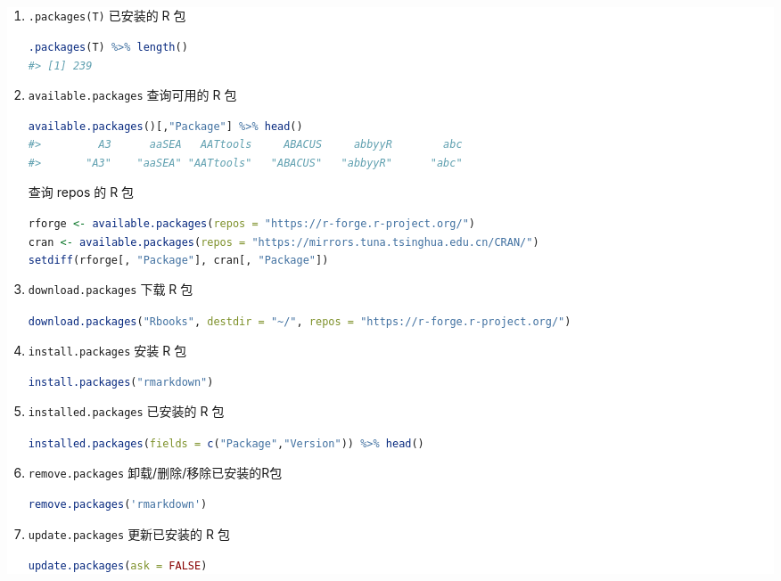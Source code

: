 ```r
```

1. `.packages(T)` 已安装的 R 包

    
    ```r
    .packages(T) %>% length()
    #> [1] 239
    ```
   
1. `available.packages` 查询可用的 R 包

    
    ```r
    available.packages()[,"Package"] %>% head()
    #>         A3      aaSEA   AATtools     ABACUS     abbyyR        abc 
    #>       "A3"    "aaSEA" "AATtools"   "ABACUS"   "abbyyR"      "abc"
    ```
    
    查询 repos 的 R 包
    
    
    ```r
    rforge <- available.packages(repos = "https://r-forge.r-project.org/")
    cran <- available.packages(repos = "https://mirrors.tuna.tsinghua.edu.cn/CRAN/")
    setdiff(rforge[, "Package"], cran[, "Package"])
    ```

1. `download.packages` 下载 R 包

    
    ```r
    download.packages("Rbooks", destdir = "~/", repos = "https://r-forge.r-project.org/")
    ```

1. `install.packages` 安装 R 包

    
    ```r
    install.packages("rmarkdown")
    ```

1. `installed.packages` 已安装的 R 包

    
    ```r
    installed.packages(fields = c("Package","Version")) %>% head()
    ```

1. `remove.packages` 卸载/删除/移除已安装的R包

    
    ```r
    remove.packages('rmarkdown')
    ```
 
1. `update.packages` 更新已安装的 R 包

    
    ```r
    update.packages(ask = FALSE)
    ```


[^rtools40]: 继 Rtools35 之后， [RTools40](https://cloud.r-project.org/bin/windows/testing/rtools40.html) 主要为 R 3.6.0 准备的，包含有 GCC 8 及其它编译R包需要的[工具包](https://github.com/r-windows/rtools-packages)，详情请看的[幻灯片](https://jeroen.github.io/uros2018)